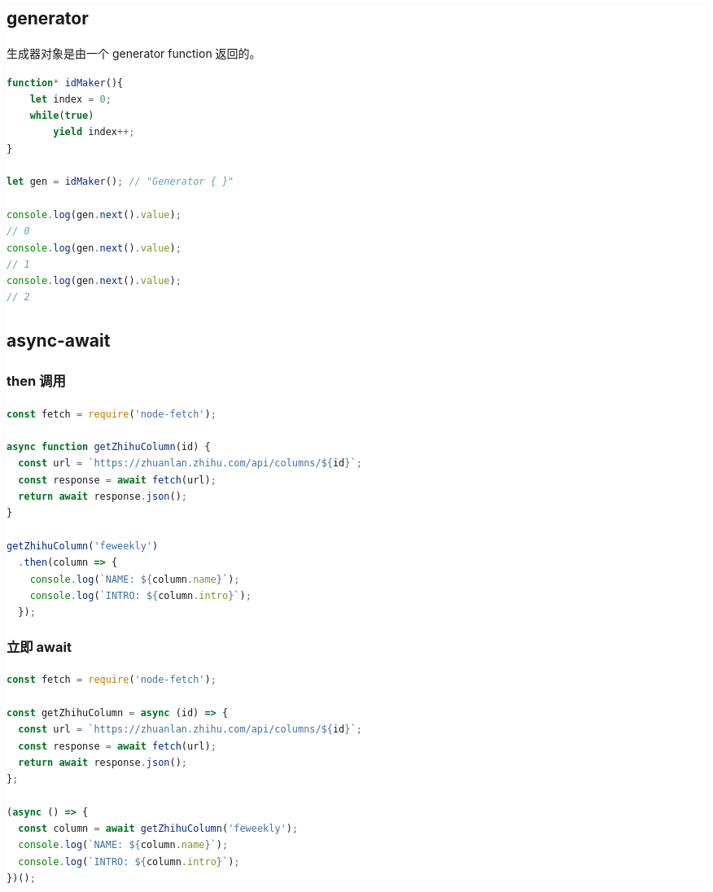 ## generator

生成器对象是由一个 generator function 返回的。

```js
function* idMaker(){
    let index = 0;
    while(true)
        yield index++;
}

let gen = idMaker(); // "Generator { }"

console.log(gen.next().value); 
// 0
console.log(gen.next().value); 
// 1
console.log(gen.next().value); 
// 2
```

## async-await

### then 调用

```js
const fetch = require('node-fetch');

async function getZhihuColumn(id) {
  const url = `https://zhuanlan.zhihu.com/api/columns/${id}`;
  const response = await fetch(url);
  return await response.json();
}

getZhihuColumn('feweekly')
  .then(column => {
    console.log(`NAME: ${column.name}`);
    console.log(`INTRO: ${column.intro}`);
  });
```

### 立即 await

```js
const fetch = require('node-fetch');

const getZhihuColumn = async (id) => {
  const url = `https://zhuanlan.zhihu.com/api/columns/${id}`;
  const response = await fetch(url);
  return await response.json();
};

(async () => {
  const column = await getZhihuColumn('feweekly');
  console.log(`NAME: ${column.name}`);
  console.log(`INTRO: ${column.intro}`);
})();
```
